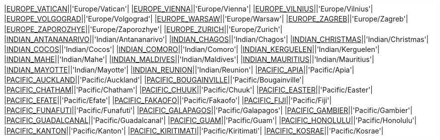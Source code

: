 |<a href="#europe_vatican">EUROPE_VATICAN</a>||&#039;Europe/Vatican&#039;|
|<a href="#europe_vienna">EUROPE_VIENNA</a>||&#039;Europe/Vienna&#039;|
|<a href="#europe_vilnius">EUROPE_VILNIUS</a>||&#039;Europe/Vilnius&#039;|
|<a href="#europe_volgograd">EUROPE_VOLGOGRAD</a>||&#039;Europe/Volgograd&#039;|
|<a href="#europe_warsaw">EUROPE_WARSAW</a>||&#039;Europe/Warsaw&#039;|
|<a href="#europe_zagreb">EUROPE_ZAGREB</a>||&#039;Europe/Zagreb&#039;|
|<a href="#europe_zaporozhye">EUROPE_ZAPOROZHYE</a>||&#039;Europe/Zaporozhye&#039;|
|<a href="#europe_zurich">EUROPE_ZURICH</a>||&#039;Europe/Zurich&#039;|
|<a href="#indian_antananarivo">INDIAN_ANTANANARIVO</a>||&#039;Indian/Antananarivo&#039;|
|<a href="#indian_chagos">INDIAN_CHAGOS</a>||&#039;Indian/Chagos&#039;|
|<a href="#indian_christmas">INDIAN_CHRISTMAS</a>||&#039;Indian/Christmas&#039;|
|<a href="#indian_cocos">INDIAN_COCOS</a>||&#039;Indian/Cocos&#039;|
|<a href="#indian_comoro">INDIAN_COMORO</a>||&#039;Indian/Comoro&#039;|
|<a href="#indian_kerguelen">INDIAN_KERGUELEN</a>||&#039;Indian/Kerguelen&#039;|
|<a href="#indian_mahe">INDIAN_MAHE</a>||&#039;Indian/Mahe&#039;|
|<a href="#indian_maldives">INDIAN_MALDIVES</a>||&#039;Indian/Maldives&#039;|
|<a href="#indian_mauritius">INDIAN_MAURITIUS</a>||&#039;Indian/Mauritius&#039;|
|<a href="#indian_mayotte">INDIAN_MAYOTTE</a>||&#039;Indian/Mayotte&#039;|
|<a href="#indian_reunion">INDIAN_REUNION</a>||&#039;Indian/Reunion&#039;|
|<a href="#pacific_apia">PACIFIC_APIA</a>||&#039;Pacific/Apia&#039;|
|<a href="#pacific_auckland">PACIFIC_AUCKLAND</a>||&#039;Pacific/Auckland&#039;|
|<a href="#pacific_bougainville">PACIFIC_BOUGAINVILLE</a>||&#039;Pacific/Bougainville&#039;|
|<a href="#pacific_chatham">PACIFIC_CHATHAM</a>||&#039;Pacific/Chatham&#039;|
|<a href="#pacific_chuuk">PACIFIC_CHUUK</a>||&#039;Pacific/Chuuk&#039;|
|<a href="#pacific_easter">PACIFIC_EASTER</a>||&#039;Pacific/Easter&#039;|
|<a href="#pacific_efate">PACIFIC_EFATE</a>||&#039;Pacific/Efate&#039;|
|<a href="#pacific_fakaofo">PACIFIC_FAKAOFO</a>||&#039;Pacific/Fakaofo&#039;|
|<a href="#pacific_fiji">PACIFIC_FIJI</a>||&#039;Pacific/Fiji&#039;|
|<a href="#pacific_funafuti">PACIFIC_FUNAFUTI</a>||&#039;Pacific/Funafuti&#039;|
|<a href="#pacific_galapagos">PACIFIC_GALAPAGOS</a>||&#039;Pacific/Galapagos&#039;|
|<a href="#pacific_gambier">PACIFIC_GAMBIER</a>||&#039;Pacific/Gambier&#039;|
|<a href="#pacific_guadalcanal">PACIFIC_GUADALCANAL</a>||&#039;Pacific/Guadalcanal&#039;|
|<a href="#pacific_guam">PACIFIC_GUAM</a>||&#039;Pacific/Guam&#039;|
|<a href="#pacific_honolulu">PACIFIC_HONOLULU</a>||&#039;Pacific/Honolulu&#039;|
|<a href="#pacific_kanton">PACIFIC_KANTON</a>||&#039;Pacific/Kanton&#039;|
|<a href="#pacific_kiritimati">PACIFIC_KIRITIMATI</a>||&#039;Pacific/Kiritimati&#039;|
|<a href="#pacific_kosrae">PACIFIC_KOSRAE</a>||&#039;Pacific/Kosrae&#039;|